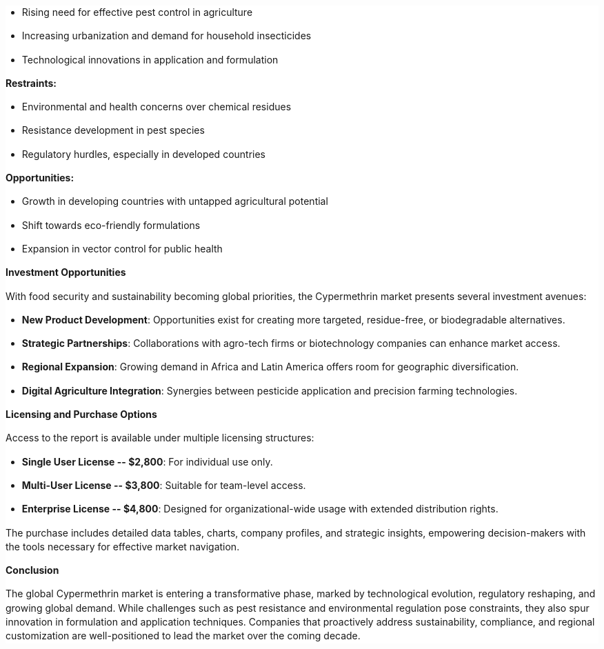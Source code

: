 - Rising need for effective pest control in agriculture

- Increasing urbanization and demand for household insecticides

- Technological innovations in application and formulation

**Restraints:**

- Environmental and health concerns over chemical residues

- Resistance development in pest species

- Regulatory hurdles, especially in developed countries

**Opportunities:**

- Growth in developing countries with untapped agricultural potential

- Shift towards eco-friendly formulations

- Expansion in vector control for public health

**Investment Opportunities**

With food security and sustainability becoming global priorities, the
Cypermethrin market presents several investment avenues:

- **New Product Development**: Opportunities exist for creating more
  targeted, residue-free, or biodegradable alternatives.

- **Strategic Partnerships**: Collaborations with agro-tech firms or
  biotechnology companies can enhance market access.

- **Regional Expansion**: Growing demand in Africa and Latin America
  offers room for geographic diversification.

- **Digital Agriculture Integration**: Synergies between pesticide
  application and precision farming technologies.

**Licensing and Purchase Options**

Access to the report is available under multiple licensing structures:

- **Single User License -- \$2,800**: For individual use only.

- **Multi-User License -- \$3,800**: Suitable for team-level access.

- **Enterprise License -- \$4,800**: Designed for organizational-wide
  usage with extended distribution rights.

The purchase includes detailed data tables, charts, company profiles,
and strategic insights, empowering decision-makers with the tools
necessary for effective market navigation.

**Conclusion**

The global Cypermethrin market is entering a transformative phase,
marked by technological evolution, regulatory reshaping, and growing
global demand. While challenges such as pest resistance and
environmental regulation pose constraints, they also spur innovation in
formulation and application techniques. Companies that proactively
address sustainability, compliance, and regional customization are
well-positioned to lead the market over the coming decade.
